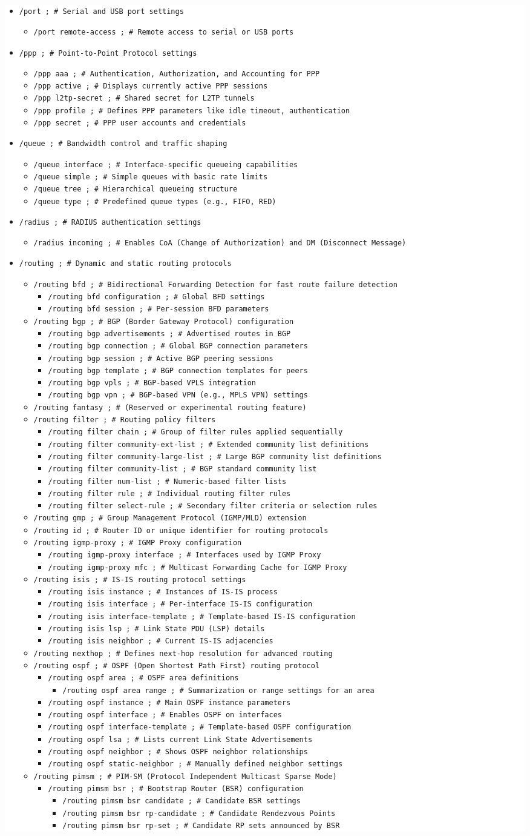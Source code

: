 - `/port ; # Serial and USB port settings`
  - `/port remote-access ; # Remote access to serial or USB ports`

- `/ppp ; # Point-to-Point Protocol settings`
  - `/ppp aaa ; # Authentication, Authorization, and Accounting for PPP`
  - `/ppp active ; # Displays currently active PPP sessions`
  - `/ppp l2tp-secret ; # Shared secret for L2TP tunnels`
  - `/ppp profile ; # Defines PPP parameters like idle timeout, authentication`
  - `/ppp secret ; # PPP user accounts and credentials`

- `/queue ; # Bandwidth control and traffic shaping`
  - `/queue interface ; # Interface-specific queueing capabilities`
  - `/queue simple ; # Simple queues with basic rate limits`
  - `/queue tree ; # Hierarchical queueing structure`
  - `/queue type ; # Predefined queue types (e.g., FIFO, RED)`

- `/radius ; # RADIUS authentication settings`
  - `/radius incoming ; # Enables CoA (Change of Authorization) and DM (Disconnect Message)`

- `/routing ; # Dynamic and static routing protocols`
  - `/routing bfd ; # Bidirectional Forwarding Detection for fast route failure detection`
    - `/routing bfd configuration ; # Global BFD settings`
    - `/routing bfd session ; # Per-session BFD parameters`
  - `/routing bgp ; # BGP (Border Gateway Protocol) configuration`
    - `/routing bgp advertisements ; # Advertised routes in BGP`
    - `/routing bgp connection ; # Global BGP connection parameters`
    - `/routing bgp session ; # Active BGP peering sessions`
    - `/routing bgp template ; # BGP connection templates for peers`
    - `/routing bgp vpls ; # BGP-based VPLS integration`
    - `/routing bgp vpn ; # BGP-based VPN (e.g., MPLS VPN) settings`
  - `/routing fantasy ; # (Reserved or experimental routing feature)`
  - `/routing filter ; # Routing policy filters`
    - `/routing filter chain ; # Group of filter rules applied sequentially`
    - `/routing filter community-ext-list ; # Extended community list definitions`
    - `/routing filter community-large-list ; # Large BGP community list definitions`
    - `/routing filter community-list ; # BGP standard community list`
    - `/routing filter num-list ; # Numeric-based filter lists`
    - `/routing filter rule ; # Individual routing filter rules`
    - `/routing filter select-rule ; # Secondary filter criteria or selection rules`
  - `/routing gmp ; # Group Management Protocol (IGMP/MLD) extension`
  - `/routing id ; # Router ID or unique identifier for routing protocols`
  - `/routing igmp-proxy ; # IGMP Proxy configuration`
    - `/routing igmp-proxy interface ; # Interfaces used by IGMP Proxy`
    - `/routing igmp-proxy mfc ; # Multicast Forwarding Cache for IGMP Proxy`
  - `/routing isis ; # IS-IS routing protocol settings`
    - `/routing isis instance ; # Instances of IS-IS process`
    - `/routing isis interface ; # Per-interface IS-IS configuration`
    - `/routing isis interface-template ; # Template-based IS-IS configuration`
    - `/routing isis lsp ; # Link State PDU (LSP) details`
    - `/routing isis neighbor ; # Current IS-IS adjacencies`
  - `/routing nexthop ; # Defines next-hop resolution for advanced routing`
  - `/routing ospf ; # OSPF (Open Shortest Path First) routing protocol`
    - `/routing ospf area ; # OSPF area definitions`
      - `/routing ospf area range ; # Summarization or range settings for an area`
    - `/routing ospf instance ; # Main OSPF instance parameters`
    - `/routing ospf interface ; # Enables OSPF on interfaces`
    - `/routing ospf interface-template ; # Template-based OSPF configuration`
    - `/routing ospf lsa ; # Lists current Link State Advertisements`
    - `/routing ospf neighbor ; # Shows OSPF neighbor relationships`
    - `/routing ospf static-neighbor ; # Manually defined neighbor settings`
  - `/routing pimsm ; # PIM-SM (Protocol Independent Multicast Sparse Mode)`
    - `/routing pimsm bsr ; # Bootstrap Router (BSR) configuration`
      - `/routing pimsm bsr candidate ; # Candidate BSR settings`
      - `/routing pimsm bsr rp-candidate ; # Candidate Rendezvous Points`
      - `/routing pimsm bsr rp-set ; # Candidate RP sets announced by BSR`